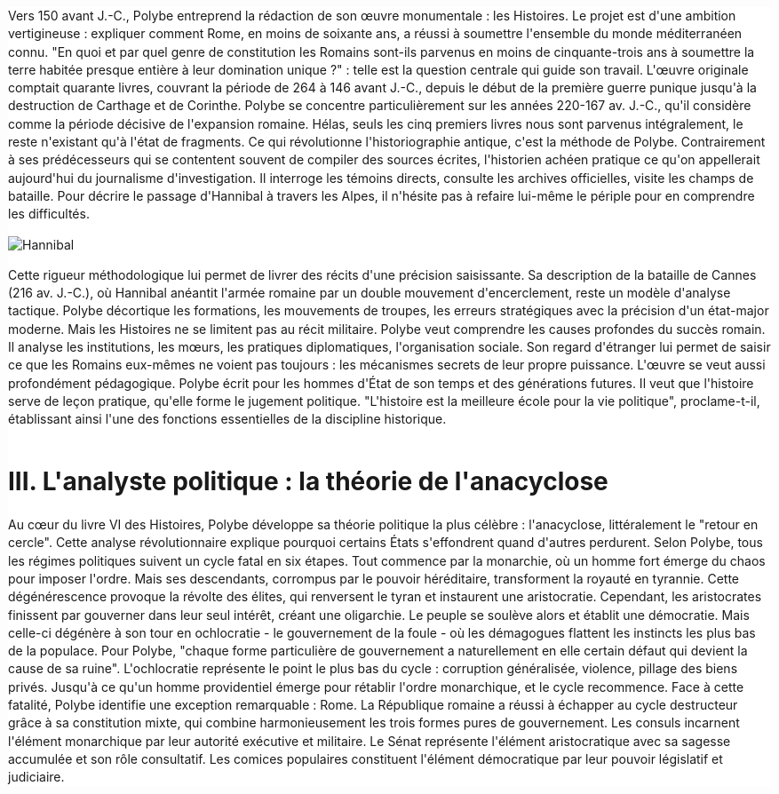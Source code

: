 Vers 150 avant J.-C., Polybe entreprend la rédaction de son œuvre monumentale : les Histoires. Le projet est d'une ambition vertigineuse : expliquer comment Rome, en moins de soixante ans, a réussi à soumettre l'ensemble du monde méditerranéen connu. "En quoi et par quel genre de constitution les Romains sont-ils parvenus en moins de cinquante-trois ans à soumettre la terre habitée presque entière à leur domination unique ?" : telle est la question centrale qui guide son travail.
L'œuvre originale comptait quarante livres, couvrant la période de 264 à 146 avant J.-C., depuis le début de la première guerre punique jusqu'à la destruction de Carthage et de Corinthe. Polybe se concentre particulièrement sur les années 220-167 av. J.-C., qu'il considère comme la période décisive de l'expansion romaine. Hélas, seuls les cinq premiers livres nous sont parvenus intégralement, le reste n'existant qu'à l'état de fragments.
Ce qui révolutionne l'historiographie antique, c'est la méthode de Polybe. Contrairement à ses prédécesseurs qui se contentent souvent de compiler des sources écrites, l'historien achéen pratique ce qu'on appellerait aujourd'hui du journalisme d'investigation. Il interroge les témoins directs, consulte les archives officielles, visite les champs de bataille. Pour décrire le passage d'Hannibal à travers les Alpes, il n'hésite pas à refaire lui-même le périple pour en comprendre les difficultés.



![Hannibal](/images/polybe/Hannibal_Élephants_de_guerre.png)



Cette rigueur méthodologique lui permet de livrer des récits d'une précision saisissante. Sa description de la bataille de Cannes (216 av. J.-C.), où Hannibal anéantit l'armée romaine par un double mouvement d'encerclement, reste un modèle d'analyse tactique. Polybe décortique les formations, les mouvements de troupes, les erreurs stratégiques avec la précision d'un état-major moderne.
Mais les Histoires ne se limitent pas au récit militaire. Polybe veut comprendre les causes profondes du succès romain. Il analyse les institutions, les mœurs, les pratiques diplomatiques, l'organisation sociale. Son regard d'étranger lui permet de saisir ce que les Romains eux-mêmes ne voient pas toujours : les mécanismes secrets de leur propre puissance.
L'œuvre se veut aussi profondément pédagogique. Polybe écrit pour les hommes d'État de son temps et des générations futures. Il veut que l'histoire serve de leçon pratique, qu'elle forme le jugement politique. "L'histoire est la meilleure école pour la vie politique", proclame-t-il, établissant ainsi l'une des fonctions essentielles de la discipline historique.

# III. L'analyste politique : la théorie de l'anacyclose

Au cœur du livre VI des Histoires, Polybe développe sa théorie politique la plus célèbre : l'anacyclose, littéralement le "retour en cercle". Cette analyse révolutionnaire explique pourquoi certains États s'effondrent quand d'autres perdurent.
Selon Polybe, tous les régimes politiques suivent un cycle fatal en six étapes. Tout commence par la monarchie, où un homme fort émerge du chaos pour imposer l'ordre. Mais ses descendants, corrompus par le pouvoir héréditaire, transforment la royauté en tyrannie. Cette dégénérescence provoque la révolte des élites, qui renversent le tyran et instaurent une aristocratie. Cependant, les aristocrates finissent par gouverner dans leur seul intérêt, créant une oligarchie. Le peuple se soulève alors et établit une démocratie. Mais celle-ci dégénère à son tour en ochlocratie - le gouvernement de la foule - où les démagogues flattent les instincts les plus bas de la populace.
Pour Polybe, "chaque forme particulière de gouvernement a naturellement en elle certain défaut qui devient la cause de sa ruine". L'ochlocratie représente le point le plus bas du cycle : corruption généralisée, violence, pillage des biens privés. Jusqu'à ce qu'un homme providentiel émerge pour rétablir l'ordre monarchique, et le cycle recommence.
Face à cette fatalité, Polybe identifie une exception remarquable : Rome. La République romaine a réussi à échapper au cycle destructeur grâce à sa constitution mixte, qui combine harmonieusement les trois formes pures de gouvernement. Les consuls incarnent l'élément monarchique par leur autorité exécutive et militaire. Le Sénat représente l'élément aristocratique avec sa sagesse accumulée et son rôle consultatif. Les comices populaires constituent l'élément démocratique par leur pouvoir législatif et judiciaire.
